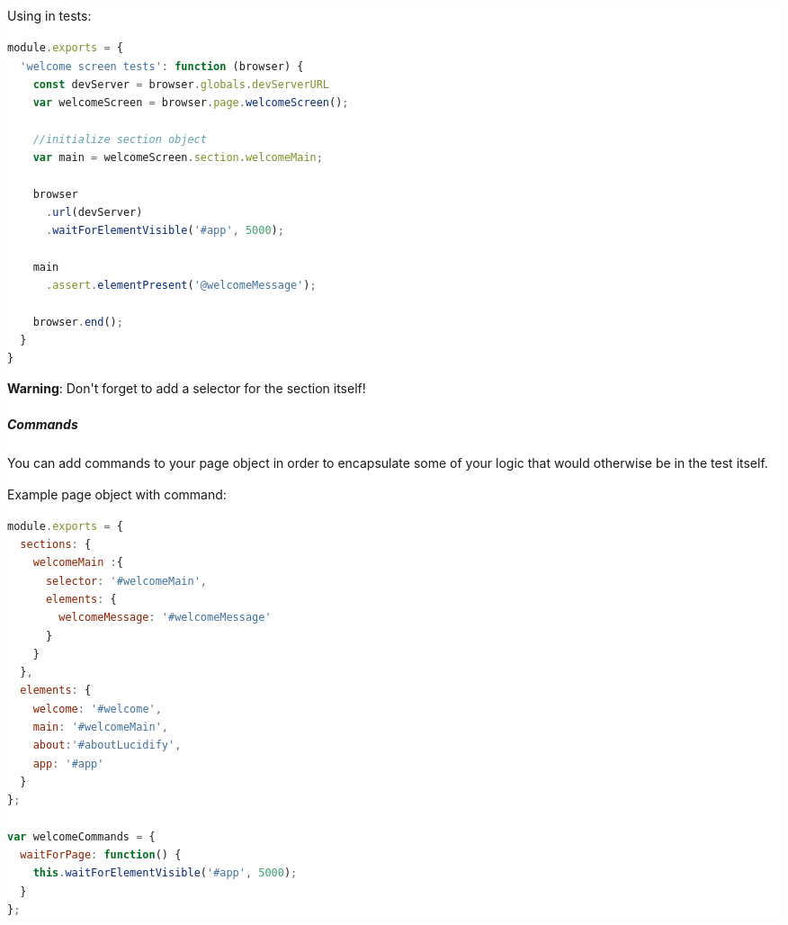 Using in tests:

```javascript
module.exports = {
  'welcome screen tests': function (browser) {
    const devServer = browser.globals.devServerURL
    var welcomeScreen = browser.page.welcomeScreen();

    //initialize section object
    var main = welcomeScreen.section.welcomeMain;

    browser
      .url(devServer)
      .waitForElementVisible('#app', 5000);

    main
      .assert.elementPresent('@welcomeMessage');

    browser.end();
  }
}
```

**Warning**: Don't forget to add a selector for the section itself!

##### Commands

You can add commands to your page object in order to encapsulate some of your logic that would otherwise be in the test itself.

Example page object with command:

```javascript
module.exports = {
  sections: {
    welcomeMain :{
      selector: '#welcomeMain',
      elements: {
        welcomeMessage: '#welcomeMessage'
      }
    }
  },
  elements: {
    welcome: '#welcome',
    main: '#welcomeMain',
    about:'#aboutLucidify',
    app: '#app'
  }
};

var welcomeCommands = {
  waitForPage: function() {
    this.waitForElementVisible('#app', 5000);
  }
};
```
